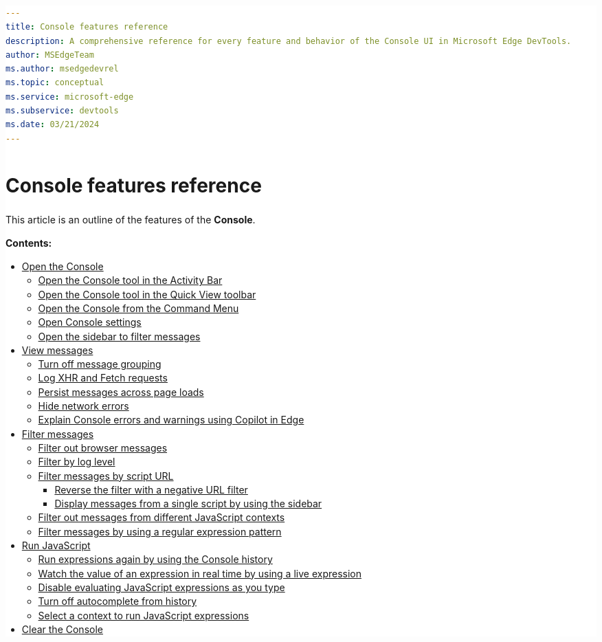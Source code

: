 ```yaml
---
title: Console features reference
description: A comprehensive reference for every feature and behavior of the Console UI in Microsoft Edge DevTools.
author: MSEdgeTeam
ms.author: msedgedevrel
ms.topic: conceptual
ms.service: microsoft-edge
ms.subservice: devtools
ms.date: 03/21/2024
---
```


# Console features reference

This article is an outline of the features of the **Console**.

**Contents:**

* [Open the Console](#open-the-console)
   * [Open the Console tool in the Activity Bar](#open-the-console-tool-in-the-activity-bar)
   * [Open the Console tool in the Quick View toolbar](#open-the-console-tool-in-the-quick-view-toolbar)
   * [Open the Console from the Command Menu](#open-the-console-from-the-command-menu)
   * [Open Console settings](#open-console-settings)
   * [Open the sidebar to filter messages](#open-the-sidebar-to-filter-messages)
* [View messages](#view-messages)
   * [Turn off message grouping](#turn-off-message-grouping)
   * [Log XHR and Fetch requests](#log-xhr-and-fetch-requests)
   * [Persist messages across page loads](#persist-messages-across-page-loads)
   * [Hide network errors](#hide-network-errors)
   * [Explain Console errors and warnings using Copilot in Edge](#explain-console-errors-and-warnings-using-copilot-in-edge)
* [Filter messages](#filter-messages)
   * [Filter out browser messages](#filter-out-browser-messages)
   * [Filter by log level](#filter-by-log-level)
   * [Filter messages by script URL](#filter-messages-by-script-url)
      * [Reverse the filter with a negative URL filter](#reverse-the-filter-with-a-negative-url-filter)
      * [Display messages from a single script by using the sidebar](#display-messages-from-a-single-script-by-using-the-sidebar)
   * [Filter out messages from different JavaScript contexts](#filter-out-messages-from-different-javascript-contexts)
   * [Filter messages by using a regular expression pattern](#filter-messages-by-using-a-regular-expression-pattern)
* [Run JavaScript](#run-javascript)
   * [Run expressions again by using the Console history](#run-expressions-again-by-using-the-console-history)
   * [Watch the value of an expression in real time by using a live expression](#watch-the-value-of-an-expression-in-real-time-by-using-a-live-expression)
   * [Disable evaluating JavaScript expressions as you type](#disable-evaluating-javascript-expressions-as-you-type)
   * [Turn off autocomplete from history](#turn-off-autocomplete-from-history)
   * [Select a context to run JavaScript expressions](#select-a-context-to-run-javascript-expressions)
* [Clear the Console](#clear-the-console)
